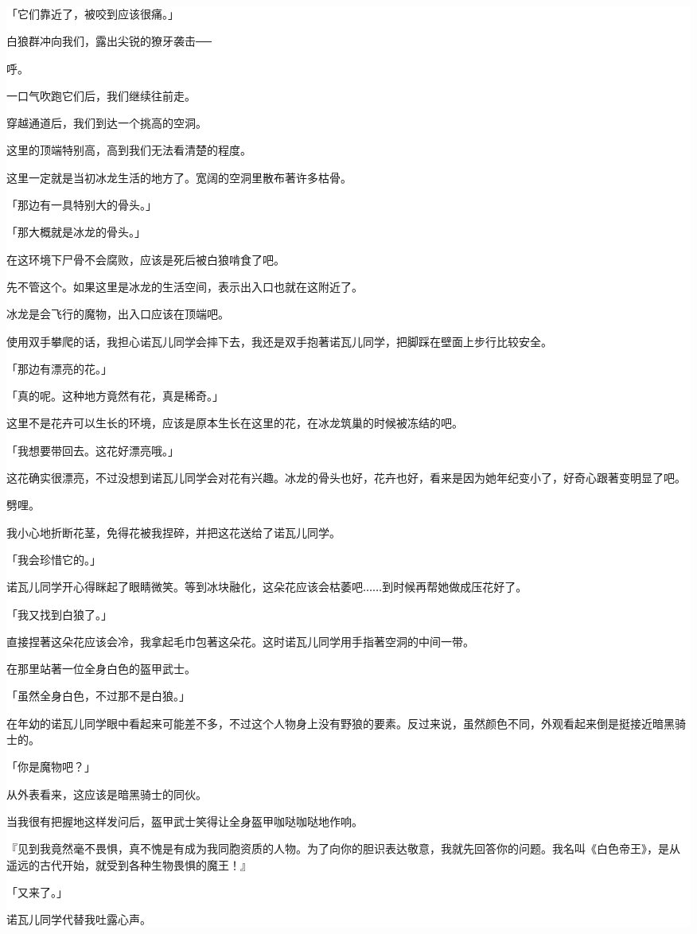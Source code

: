 「它们靠近了，被咬到应该很痛。」

白狼群冲向我们，露出尖锐的獠牙袭击──

呼。

一口气吹跑它们后，我们继续往前走。

穿越通道后，我们到达一个挑高的空洞。

这里的顶端特别高，高到我们无法看清楚的程度。

这里一定就是当初冰龙生活的地方了。宽阔的空洞里散布著许多枯骨。

「那边有一具特别大的骨头。」

「那大概就是冰龙的骨头。」

在这环境下尸骨不会腐败，应该是死后被白狼啃食了吧。

先不管这个。如果这里是冰龙的生活空间，表示出入口也就在这附近了。

冰龙是会飞行的魔物，出入口应该在顶端吧。

使用双手攀爬的话，我担心诺瓦儿同学会摔下去，我还是双手抱著诺瓦儿同学，把脚踩在壁面上步行比较安全。

「那边有漂亮的花。」

「真的呢。这种地方竟然有花，真是稀奇。」

这里不是花卉可以生长的环境，应该是原本生长在这里的花，在冰龙筑巢的时候被冻结的吧。

「我想要带回去。这花好漂亮哦。」

这花确实很漂亮，不过没想到诺瓦儿同学会对花有兴趣。冰龙的骨头也好，花卉也好，看来是因为她年纪变小了，好奇心跟著变明显了吧。

劈哩。

我小心地折断花茎，免得花被我捏碎，并把这花送给了诺瓦儿同学。

「我会珍惜它的。」

诺瓦儿同学开心得眯起了眼睛微笑。等到冰块融化，这朵花应该会枯萎吧……到时候再帮她做成压花好了。

「我又找到白狼了。」

直接捏著这朵花应该会冷，我拿起毛巾包著这朵花。这时诺瓦儿同学用手指著空洞的中间一带。

在那里站著一位全身白色的盔甲武士。

「虽然全身白色，不过那不是白狼。」

在年幼的诺瓦儿同学眼中看起来可能差不多，不过这个人物身上没有野狼的要素。反过来说，虽然颜色不同，外观看起来倒是挺接近暗黑骑士的。

「你是魔物吧？」

从外表看来，这应该是暗黑骑士的同伙。

当我很有把握地这样发问后，盔甲武士笑得让全身盔甲咖哒咖哒地作响。

『见到我竟然毫不畏惧，真不愧是有成为我同胞资质的人物。为了向你的胆识表达敬意，我就先回答你的问题。我名叫《白色帝王》，是从遥远的古代开始，就受到各种生物畏惧的魔王！』

「又来了。」

诺瓦儿同学代替我吐露心声。
